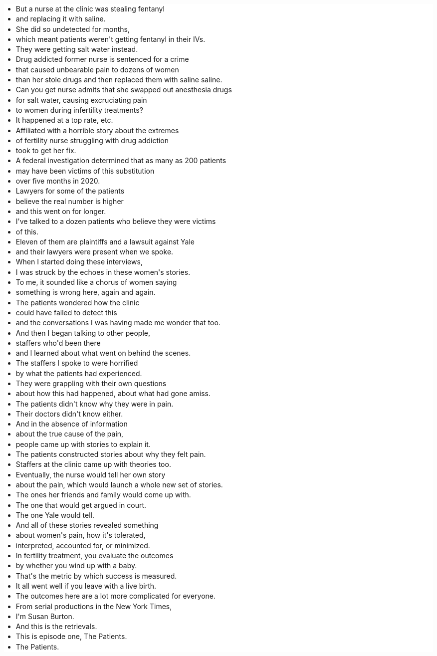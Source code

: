 *  But a nurse at the clinic was stealing fentanyl
*  and replacing it with saline.
*  She did so undetected for months,
*  which meant patients weren't getting fentanyl in their IVs.
*  They were getting salt water instead.
*  Drug addicted former nurse is sentenced for a crime
*  that caused unbearable pain to dozens of women
*  than her stole drugs and then replaced them with saline saline.
*  Can you get nurse admits that she swapped out anesthesia drugs
*  for salt water, causing excruciating pain
*  to women during infertility treatments?
*  It happened at a top rate, etc.
*  Affiliated with a horrible story about the extremes
*  of fertility nurse struggling with drug addiction
*  took to get her fix.
*  A federal investigation determined that as many as 200 patients
*  may have been victims of this substitution
*  over five months in 2020.
*  Lawyers for some of the patients
*  believe the real number is higher
*  and this went on for longer.
*  I've talked to a dozen patients who believe they were victims
*  of this.
*  Eleven of them are plaintiffs and a lawsuit against Yale
*  and their lawyers were present when we spoke.
*  When I started doing these interviews,
*  I was struck by the echoes in these women's stories.
*  To me, it sounded like a chorus of women saying
*  something is wrong here, again and again.
*  The patients wondered how the clinic
*  could have failed to detect this
*  and the conversations I was having made me wonder that too.
*  And then I began talking to other people,
*  staffers who'd been there
*  and I learned about what went on behind the scenes.
*  The staffers I spoke to were horrified
*  by what the patients had experienced.
*  They were grappling with their own questions
*  about how this had happened, about what had gone amiss.
*  The patients didn't know why they were in pain.
*  Their doctors didn't know either.
*  And in the absence of information
*  about the true cause of the pain,
*  people came up with stories to explain it.
*  The patients constructed stories about why they felt pain.
*  Staffers at the clinic came up with theories too.
*  Eventually, the nurse would tell her own story
*  about the pain, which would launch a whole new set of stories.
*  The ones her friends and family would come up with.
*  The one that would get argued in court.
*  The one Yale would tell.
*  And all of these stories revealed something
*  about women's pain, how it's tolerated,
*  interpreted, accounted for, or minimized.
*  In fertility treatment, you evaluate the outcomes
*  by whether you wind up with a baby.
*  That's the metric by which success is measured.
*  It all went well if you leave with a live birth.
*  The outcomes here are a lot more complicated for everyone.
*  From serial productions in the New York Times,
*  I'm Susan Burton.
*  And this is the retrievals.
*  This is episode one, The Patients.
*  The Patients.